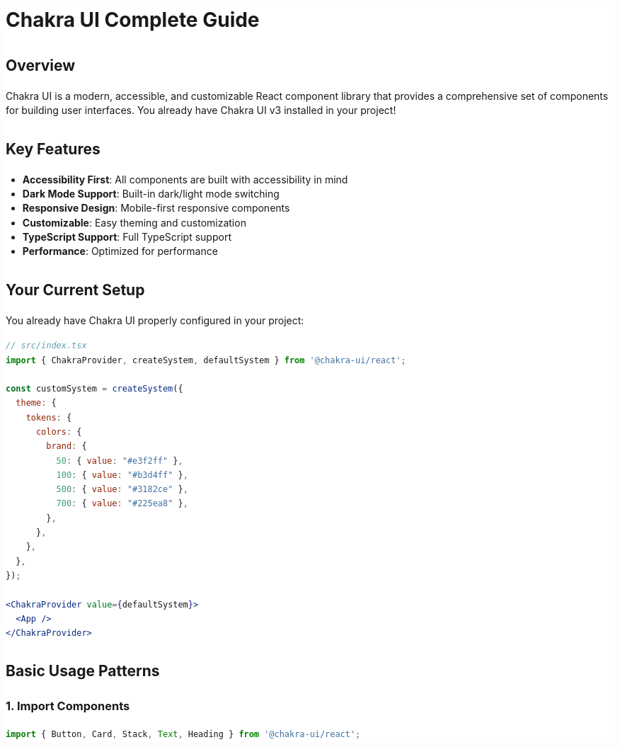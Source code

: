 # Chakra UI Complete Guide

## Overview
Chakra UI is a modern, accessible, and customizable React component library that provides a comprehensive set of components for building user interfaces. You already have Chakra UI v3 installed in your project!

## Key Features
- **Accessibility First**: All components are built with accessibility in mind
- **Dark Mode Support**: Built-in dark/light mode switching
- **Responsive Design**: Mobile-first responsive components
- **Customizable**: Easy theming and customization
- **TypeScript Support**: Full TypeScript support
- **Performance**: Optimized for performance

## Your Current Setup
You already have Chakra UI properly configured in your project:

```jsx
// src/index.tsx
import { ChakraProvider, createSystem, defaultSystem } from '@chakra-ui/react';

const customSystem = createSystem({
  theme: {
    tokens: {
      colors: {
        brand: {
          50: { value: "#e3f2ff" },
          100: { value: "#b3d4ff" },
          500: { value: "#3182ce" },
          700: { value: "#225ea8" },
        },
      },
    },
  },
});

<ChakraProvider value={defaultSystem}>
  <App />
</ChakraProvider>
```

## Basic Usage Patterns

### 1. Import Components
```jsx
import { Button, Card, Stack, Text, Heading } from '@chakra-ui/react';
```
